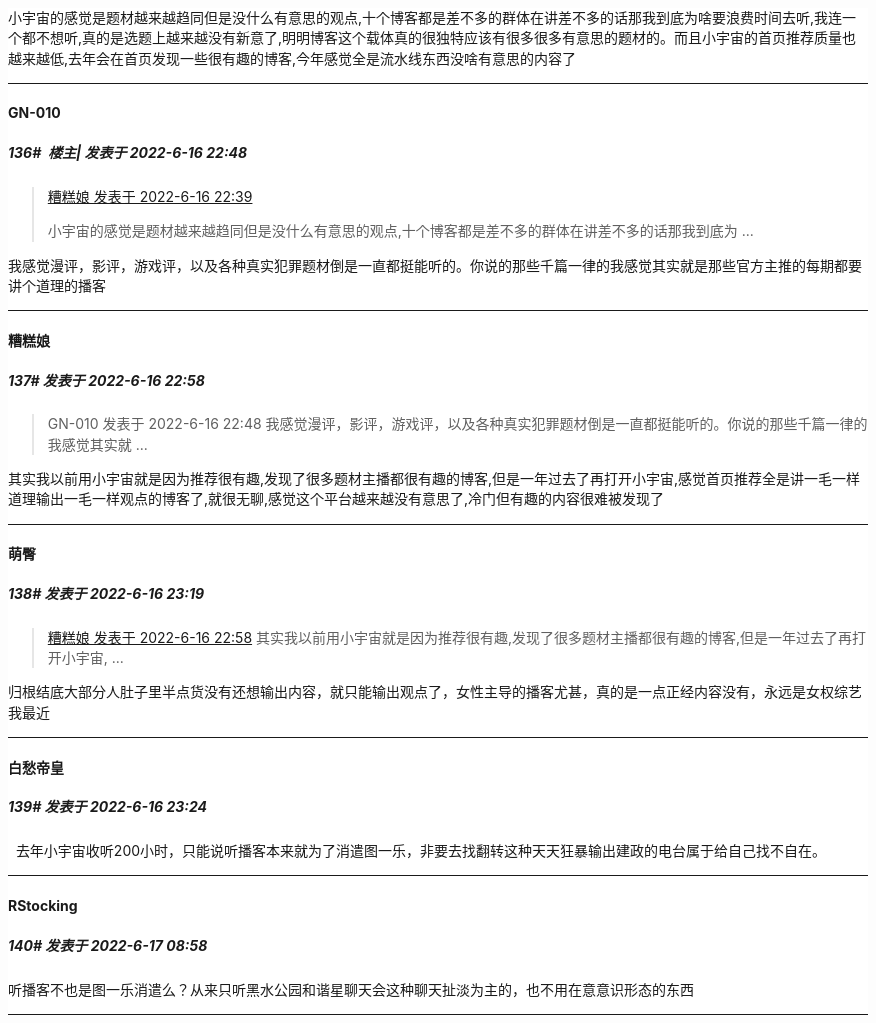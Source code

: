 小宇宙的感觉是题材越来越趋同但是没什么有意思的观点,十个博客都是差不多的群体在讲差不多的话那我到底为啥要浪费时间去听,我连一个都不想听,真的是选题上越来越没有新意了,明明博客这个载体真的很独特应该有很多很多有意思的题材的。而且小宇宙的首页推荐质量也越来越低,去年会在首页发现一些很有趣的博客,今年感觉全是流水线东西没啥有意思的内容了



*****

####  GN-010  
##### 136#         楼主| 发表于 2022-6-16 22:48

<blockquote><a href="httphttps://bbs.saraba1st.com/2b/forum.php?mod=redirect&amp;goto=findpost&amp;pid=56297677&amp;ptid=2075860" target="_blank">糟糕娘 发表于 2022-6-16 22:39</a>

小宇宙的感觉是题材越来越趋同但是没什么有意思的观点,十个博客都是差不多的群体在讲差不多的话那我到底为 ...</blockquote>
我感觉漫评，影评，游戏评，以及各种真实犯罪题材倒是一直都挺能听的。你说的那些千篇一律的我感觉其实就是那些官方主推的每期都要讲个道理的播客



*****

####  糟糕娘  
##### 137#       发表于 2022-6-16 22:58

<blockquote>GN-010 发表于 2022-6-16 22:48
我感觉漫评，影评，游戏评，以及各种真实犯罪题材倒是一直都挺能听的。你说的那些千篇一律的我感觉其实就 ...</blockquote>
其实我以前用小宇宙就是因为推荐很有趣,发现了很多题材主播都很有趣的博客,但是一年过去了再打开小宇宙,感觉首页推荐全是讲一毛一样道理输出一毛一样观点的博客了,就很无聊,感觉这个平台越来越没有意思了,冷门但有趣的内容很难被发现了



*****

####  萌臀  
##### 138#       发表于 2022-6-16 23:19

<blockquote><a href="httphttps://bbs.saraba1st.com/2b/forum.php?mod=redirect&amp;goto=findpost&amp;pid=56297918&amp;ptid=2075860" target="_blank">糟糕娘 发表于 2022-6-16 22:58</a>
其实我以前用小宇宙就是因为推荐很有趣,发现了很多题材主播都很有趣的博客,但是一年过去了再打开小宇宙, ...</blockquote>
归根结底大部分人肚子里半点货没有还想输出内容，就只能输出观点了，女性主导的播客尤甚，真的是一点正经内容没有，永远是女权综艺我最近



*****

####  白愁帝皇  
##### 139#       发表于 2022-6-16 23:24

  去年小宇宙收听200小时，只能说听播客本来就为了消遣图一乐，非要去找翻转这种天天狂暴输出建政的电台属于给自己找不自在。



*****

####  RStocking  
##### 140#       发表于 2022-6-17 08:58

听播客不也是图一乐消遣么？从来只听黑水公园和谐星聊天会这种聊天扯淡为主的，也不用在意意识形态的东西

*****
